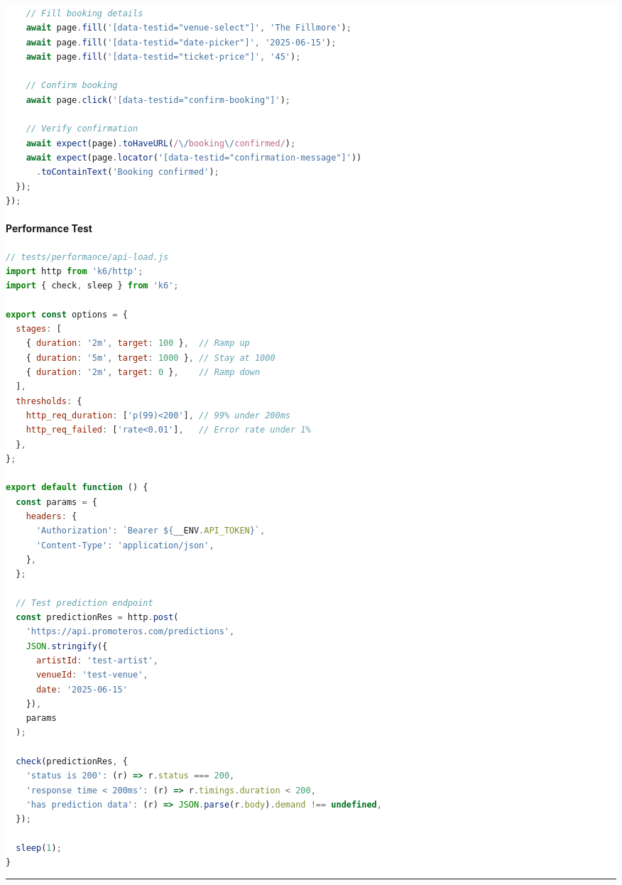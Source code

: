 ```javascript
    // Fill booking details
    await page.fill('[data-testid="venue-select"]', 'The Fillmore');
    await page.fill('[data-testid="date-picker"]', '2025-06-15');
    await page.fill('[data-testid="ticket-price"]', '45');
    
    // Confirm booking
    await page.click('[data-testid="confirm-booking"]');
    
    // Verify confirmation
    await expect(page).toHaveURL(/\/booking\/confirmed/);
    await expect(page.locator('[data-testid="confirmation-message"]'))
      .toContainText('Booking confirmed');
  });
});
```

#### Performance Test
```javascript
// tests/performance/api-load.js
import http from 'k6/http';
import { check, sleep } from 'k6';

export const options = {
  stages: [
    { duration: '2m', target: 100 },  // Ramp up
    { duration: '5m', target: 1000 }, // Stay at 1000
    { duration: '2m', target: 0 },    // Ramp down
  ],
  thresholds: {
    http_req_duration: ['p(99)<200'], // 99% under 200ms
    http_req_failed: ['rate<0.01'],   // Error rate under 1%
  },
};

export default function () {
  const params = {
    headers: {
      'Authorization': `Bearer ${__ENV.API_TOKEN}`,
      'Content-Type': 'application/json',
    },
  };
  
  // Test prediction endpoint
  const predictionRes = http.post(
    'https://api.promoteros.com/predictions',
    JSON.stringify({
      artistId: 'test-artist',
      venueId: 'test-venue',
      date: '2025-06-15'
    }),
    params
  );
  
  check(predictionRes, {
    'status is 200': (r) => r.status === 200,
    'response time < 200ms': (r) => r.timings.duration < 200,
    'has prediction data': (r) => JSON.parse(r.body).demand !== undefined,
  });
  
  sleep(1);
}
```

---